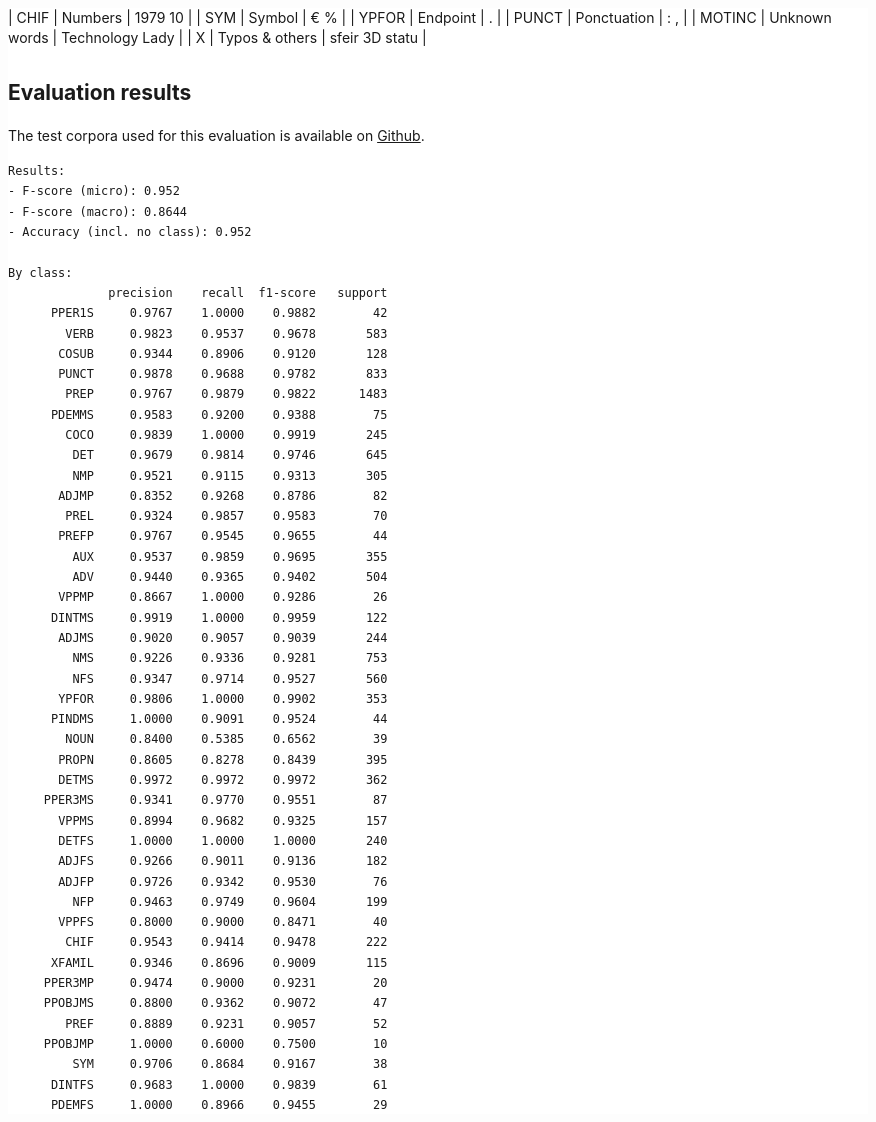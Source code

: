 | CHIF | Numbers | 1979 10 |
| SYM | Symbol | € % |
| YPFOR | Endpoint | . |
| PUNCT | Ponctuation | : , |
| MOTINC | Unknown words | Technology Lady |
| X | Typos & others | sfeir 3D statu |

## Evaluation results

The test corpora used for this evaluation is available on [Github](https://github.com/qanastek/ANTILLES/blob/main/ANTILLES/test.conllu).

```plain
Results:
- F-score (micro): 0.952
- F-score (macro): 0.8644
- Accuracy (incl. no class): 0.952

By class:
              precision    recall  f1-score   support
      PPER1S     0.9767    1.0000    0.9882        42
        VERB     0.9823    0.9537    0.9678       583
       COSUB     0.9344    0.8906    0.9120       128
       PUNCT     0.9878    0.9688    0.9782       833
        PREP     0.9767    0.9879    0.9822      1483
      PDEMMS     0.9583    0.9200    0.9388        75
        COCO     0.9839    1.0000    0.9919       245
         DET     0.9679    0.9814    0.9746       645
         NMP     0.9521    0.9115    0.9313       305
       ADJMP     0.8352    0.9268    0.8786        82
        PREL     0.9324    0.9857    0.9583        70
       PREFP     0.9767    0.9545    0.9655        44
         AUX     0.9537    0.9859    0.9695       355
         ADV     0.9440    0.9365    0.9402       504
       VPPMP     0.8667    1.0000    0.9286        26
      DINTMS     0.9919    1.0000    0.9959       122
       ADJMS     0.9020    0.9057    0.9039       244
         NMS     0.9226    0.9336    0.9281       753
         NFS     0.9347    0.9714    0.9527       560
       YPFOR     0.9806    1.0000    0.9902       353
      PINDMS     1.0000    0.9091    0.9524        44
        NOUN     0.8400    0.5385    0.6562        39
       PROPN     0.8605    0.8278    0.8439       395
       DETMS     0.9972    0.9972    0.9972       362
     PPER3MS     0.9341    0.9770    0.9551        87
       VPPMS     0.8994    0.9682    0.9325       157
       DETFS     1.0000    1.0000    1.0000       240
       ADJFS     0.9266    0.9011    0.9136       182
       ADJFP     0.9726    0.9342    0.9530        76
         NFP     0.9463    0.9749    0.9604       199
       VPPFS     0.8000    0.9000    0.8471        40
        CHIF     0.9543    0.9414    0.9478       222
      XFAMIL     0.9346    0.8696    0.9009       115
     PPER3MP     0.9474    0.9000    0.9231        20
     PPOBJMS     0.8800    0.9362    0.9072        47
        PREF     0.8889    0.9231    0.9057        52
     PPOBJMP     1.0000    0.6000    0.7500        10
         SYM     0.9706    0.8684    0.9167        38
      DINTFS     0.9683    1.0000    0.9839        61
      PDEMFS     1.0000    0.8966    0.9455        29
```